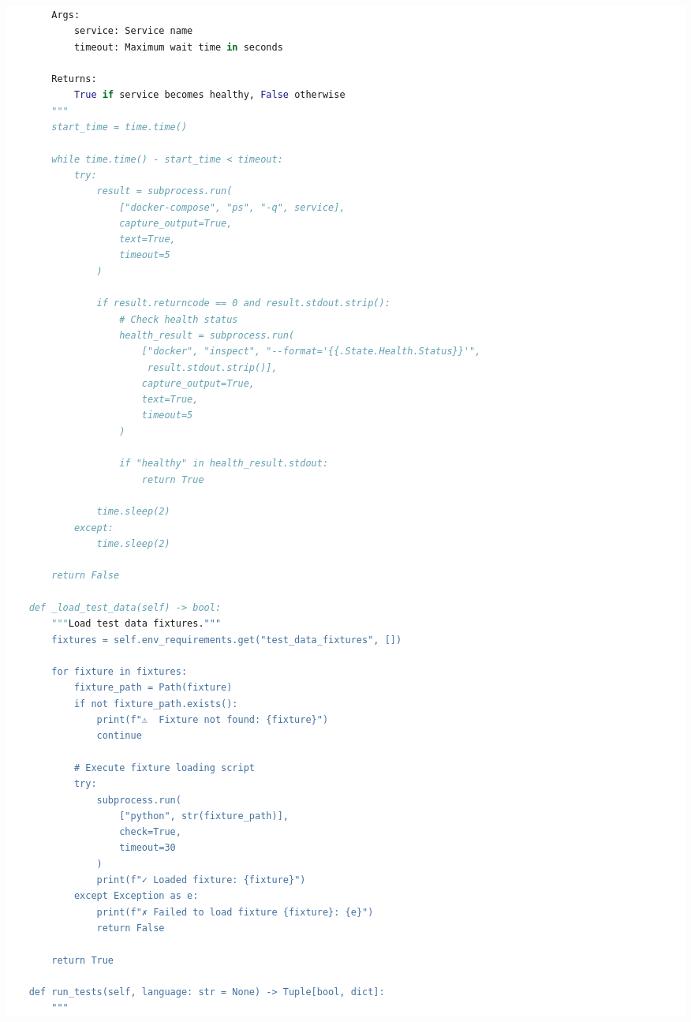```python
        Args:
            service: Service name
            timeout: Maximum wait time in seconds
            
        Returns:
            True if service becomes healthy, False otherwise
        """
        start_time = time.time()
        
        while time.time() - start_time < timeout:
            try:
                result = subprocess.run(
                    ["docker-compose", "ps", "-q", service],
                    capture_output=True,
                    text=True,
                    timeout=5
                )
                
                if result.returncode == 0 and result.stdout.strip():
                    # Check health status
                    health_result = subprocess.run(
                        ["docker", "inspect", "--format='{{.State.Health.Status}}'", 
                         result.stdout.strip()],
                        capture_output=True,
                        text=True,
                        timeout=5
                    )
                    
                    if "healthy" in health_result.stdout:
                        return True
                
                time.sleep(2)
            except:
                time.sleep(2)
        
        return False
    
    def _load_test_data(self) -> bool:
        """Load test data fixtures."""
        fixtures = self.env_requirements.get("test_data_fixtures", [])
        
        for fixture in fixtures:
            fixture_path = Path(fixture)
            if not fixture_path.exists():
                print(f"⚠️  Fixture not found: {fixture}")
                continue
            
            # Execute fixture loading script
            try:
                subprocess.run(
                    ["python", str(fixture_path)],
                    check=True,
                    timeout=30
                )
                print(f"✓ Loaded fixture: {fixture}")
            except Exception as e:
                print(f"✗ Failed to load fixture {fixture}: {e}")
                return False
        
        return True
    
    def run_tests(self, language: str = None) -> Tuple[bool, dict]:
        """
```